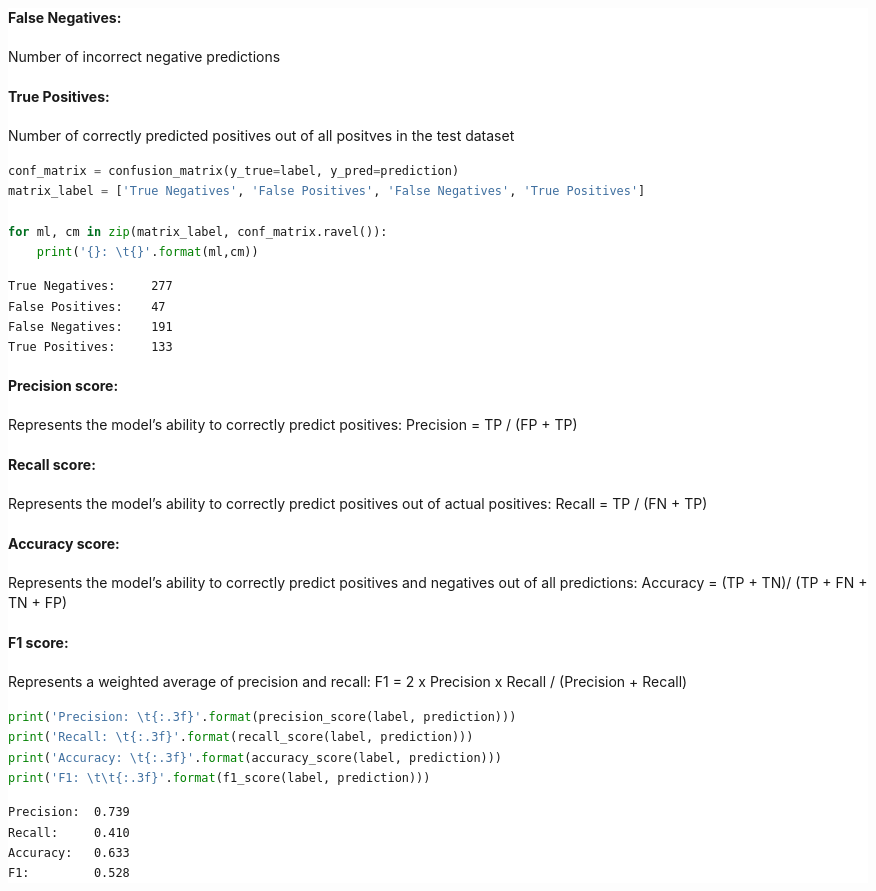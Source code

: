 #### False Negatives:
Number of incorrect negative predictions

#### True Positives:
Number of correctly predicted positives out of all positves in the test dataset


```python
conf_matrix = confusion_matrix(y_true=label, y_pred=prediction)
matrix_label = ['True Negatives', 'False Positives', 'False Negatives', 'True Positives']

for ml, cm in zip(matrix_label, conf_matrix.ravel()):
    print('{}: \t{}'.format(ml,cm))
```

    True Negatives: 	277
    False Positives: 	47
    False Negatives: 	191
    True Positives: 	133
    

#### Precision score:
Represents the model’s ability to correctly predict positives:
Precision = TP / (FP + TP)

#### Recall score:
Represents the model’s ability to correctly predict positives out of actual positives:
Recall = TP / (FN + TP)

#### Accuracy score:
Represents the model’s ability to correctly predict positives and negatives out of all predictions:
Accuracy = (TP + TN)/ (TP + FN + TN + FP)

#### F1 score:
Represents a weighted average of precision and recall:
F1 = 2 x Precision x Recall / (Precision + Recall)


```python
print('Precision: \t{:.3f}'.format(precision_score(label, prediction)))
print('Recall: \t{:.3f}'.format(recall_score(label, prediction)))
print('Accuracy: \t{:.3f}'.format(accuracy_score(label, prediction)))
print('F1: \t\t{:.3f}'.format(f1_score(label, prediction)))
```

    Precision: 	0.739
    Recall: 	0.410
    Accuracy: 	0.633
    F1: 		0.528
    


```python

```
